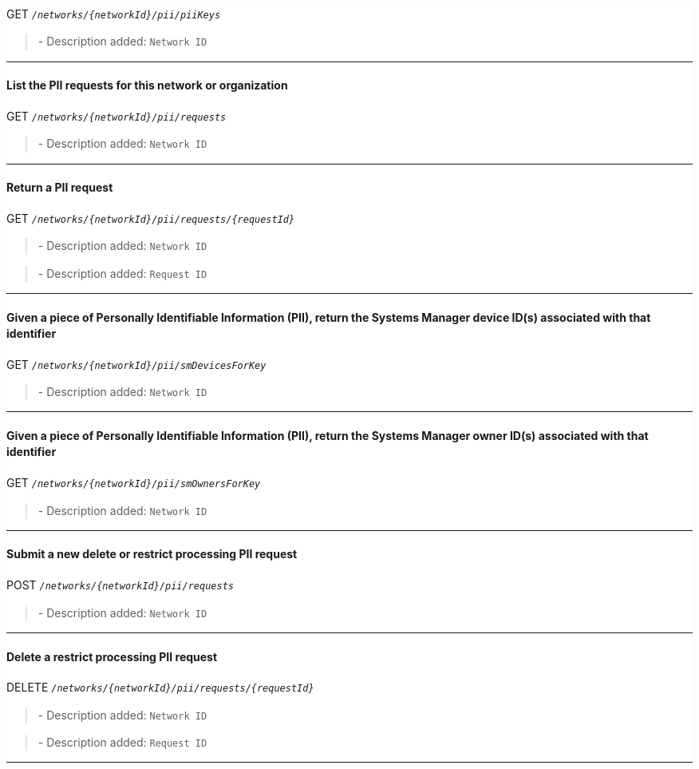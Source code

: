 GET _`/networks/{networkId}/pii/piiKeys`_

> \- Description added: `Network ID`

* * *

#### List the PII requests for this network or organization

GET _`/networks/{networkId}/pii/requests`_

> \- Description added: `Network ID`

* * *

#### Return a PII request

GET _`/networks/{networkId}/pii/requests/{requestId}`_

> \- Description added: `Network ID`

> \- Description added: `Request ID`

* * *

#### Given a piece of Personally Identifiable Information (PII), return the Systems Manager device ID(s) associated with that identifier

GET _`/networks/{networkId}/pii/smDevicesForKey`_

> \- Description added: `Network ID`

* * *

#### Given a piece of Personally Identifiable Information (PII), return the Systems Manager owner ID(s) associated with that identifier

GET _`/networks/{networkId}/pii/smOwnersForKey`_

> \- Description added: `Network ID`

* * *

#### Submit a new delete or restrict processing PII request

POST _`/networks/{networkId}/pii/requests`_

> \- Description added: `Network ID`

* * *

#### Delete a restrict processing PII request

DELETE _`/networks/{networkId}/pii/requests/{requestId}`_

> \- Description added: `Network ID`

> \- Description added: `Request ID`

* * *
